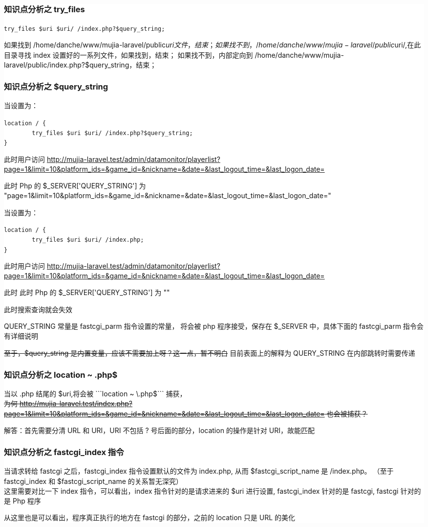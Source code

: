 ### 知识点分析之 try_files
```try_files $uri $uri/ /index.php?$query_string;```

如果找到 /home/danche/www/mujia-laravel/public$uri 文件，结束；
如果找不到，/home/danche/www/mujia-laravel/public$uri/,在此目录寻找 index 设置好的一系列文件，如果找到，结束；
如果找不到，内部定向到 /home/danche/www/mujia-laravel/public/index.php?$query_string，结束；



### 知识点分析之 $query_string

当设置为：

```
location / {
        try_files $uri $uri/ /index.php?$query_string;
}

``` 

此时用户访问 http://mujia-laravel.test/admin/datamonitor/playerlist?page=1&limit=10&platform_ids=&game_id=&nickname=&date=&last_logout_time=&last_logon_date=

此时 Php 的 $_SERVER['QUERY_STRING'] 为 "page=1&limit=10&platform_ids=&game_id=&nickname=&date=&last_logout_time=&last_logon_date="

当设置为：

```
location / {
        try_files $uri $uri/ /index.php;
}
```

此时用户访问 http://mujia-laravel.test/admin/datamonitor/playerlist?page=1&limit=10&platform_ids=&game_id=&nickname=&date=&last_logout_time=&last_logon_date=

此时 此时 Php 的 $_SERVER['QUERY_STRING'] 为 ""  

此时搜索查询就会失效

QUERY_STRING 常量是 fastcgi_parm 指令设置的常量， 将会被 php 程序接受，保存在 $_SERVER 中，具体下面的 fastcgi_parm 指令会有详细说明

~~至于，$query_string 是内置变量，应该不需要加上呀？这一点，暂不明白~~
目前表面上的解释为 QUERY_STRING 在内部跳转时需要传递




### 知识点分析之 location ~ \.php$
当以 .php 结尾的 $uri,将会被 ```location ~ \.php$``` 捕获，  
~~为何 http://mujia-laravel.test/index.php?page=1&limit=10&platform_ids=&game_id=&nickname=&date=&last_logout_time=&last_logon_date= 也会被捕获？~~

解答：首先需要分清 URL 和 URI，URI 不包括 ? 号后面的部分，location 的操作是针对 URI，故能匹配


### 知识点分析之 fastcgi_index 指令
当请求转给 fastcgi 之后，fastcgi_index 指令设置默认的文件为 index.php, 从而 $fastcgi_script_name 是 /index.php。
（至于 fastcgi_index 和 $fastcgi_script_name 的关系暂无深究）    
这里需要对比一下 index 指令，可以看出，index 指令针对的是请求进来的 $uri 进行设置, fastcgi_index 针对的是 fastcgi, fastcgi 针对的是 Php 程序  

从这里也是可以看出，程序真正执行的地方在 fastcgi 的部分，之前的 location 只是 URL 的美化  
```
